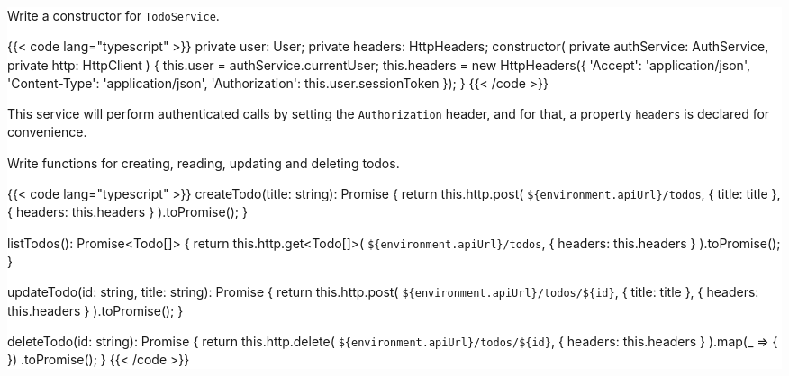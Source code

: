 Write a constructor for `TodoService`.

{{< code lang="typescript" >}}
private user: User;
private headers: HttpHeaders;
constructor(
  private authService: AuthService,
  private http: HttpClient
) {
  this.user = authService.currentUser;
  this.headers = new HttpHeaders({
    'Accept': 'application/json',
    'Content-Type': 'application/json',
    'Authorization': this.user.sessionToken
  });
}
{{< /code >}}

This service will perform authenticated calls by setting the `Authorization` header, and for that, a property `headers` is declared for convenience.

Write functions for creating, reading, updating and deleting todos.

{{< code lang="typescript" >}}
createTodo(title: string): Promise<Todo> {
  return this.http.post<Todo>(
    `${environment.apiUrl}/todos`,
    { title: title },
    { headers: this.headers }
  ).toPromise();
}

listTodos(): Promise<Todo[]> {
  return this.http.get<Todo[]>(
    `${environment.apiUrl}/todos`,
    { headers: this.headers }
  ).toPromise();
}

updateTodo(id: string, title: string): Promise<Todo> {
  return this.http.post<Todo>(
    `${environment.apiUrl}/todos/${id}`,
    { title: title },
    { headers: this.headers }
  ).toPromise();
}

deleteTodo(id: string): Promise<void> {
  return this.http.delete<Todo>(
    `${environment.apiUrl}/todos/${id}`,
    { headers: this.headers }
  ).map(_ => { })
    .toPromise();
}
{{< /code >}}
